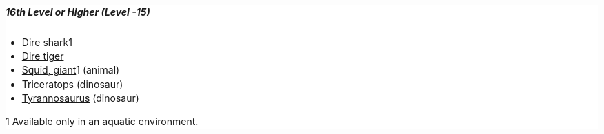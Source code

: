##### 16th Level or Higher (Level -15)

- [Dire shark](/srd/monsters/direShark.htm)1
- [Dire tiger](/srd/monsters/direTiger.htm)
- [Squid, giant](/srd/monsters/squidGiant.htm)1 (animal)
- [Triceratops](/srd/monsters/dinosaur.htm#triceratops) (dinosaur)
- [Tyrannosaurus](/srd/monsters/dinosaur.htm#tyrannosaurus) (dinosaur)

1 Available only in an aquatic environment.
